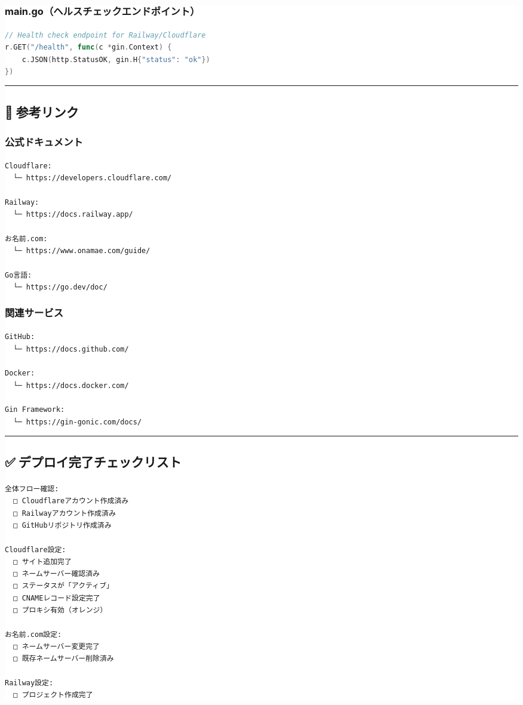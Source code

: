 ### main.go（ヘルスチェックエンドポイント）

```go
// Health check endpoint for Railway/Cloudflare
r.GET("/health", func(c *gin.Context) {
    c.JSON(http.StatusOK, gin.H{"status": "ok"})
})
```

---

## 🔗 参考リンク

### 公式ドキュメント

```
Cloudflare:
  └─ https://developers.cloudflare.com/

Railway:
  └─ https://docs.railway.app/

お名前.com:
  └─ https://www.onamae.com/guide/

Go言語:
  └─ https://go.dev/doc/
```

### 関連サービス

```
GitHub:
  └─ https://docs.github.com/

Docker:
  └─ https://docs.docker.com/

Gin Framework:
  └─ https://gin-gonic.com/docs/
```

---

## ✅ デプロイ完了チェックリスト

```
全体フロー確認:
  □ Cloudflareアカウント作成済み
  □ Railwayアカウント作成済み
  □ GitHubリポジトリ作成済み

Cloudflare設定:
  □ サイト追加完了
  □ ネームサーバー確認済み
  □ ステータスが「アクティブ」
  □ CNAMEレコード設定完了
  □ プロキシ有効（オレンジ）

お名前.com設定:
  □ ネームサーバー変更完了
  □ 既存ネームサーバー削除済み

Railway設定:
  □ プロジェクト作成完了
```